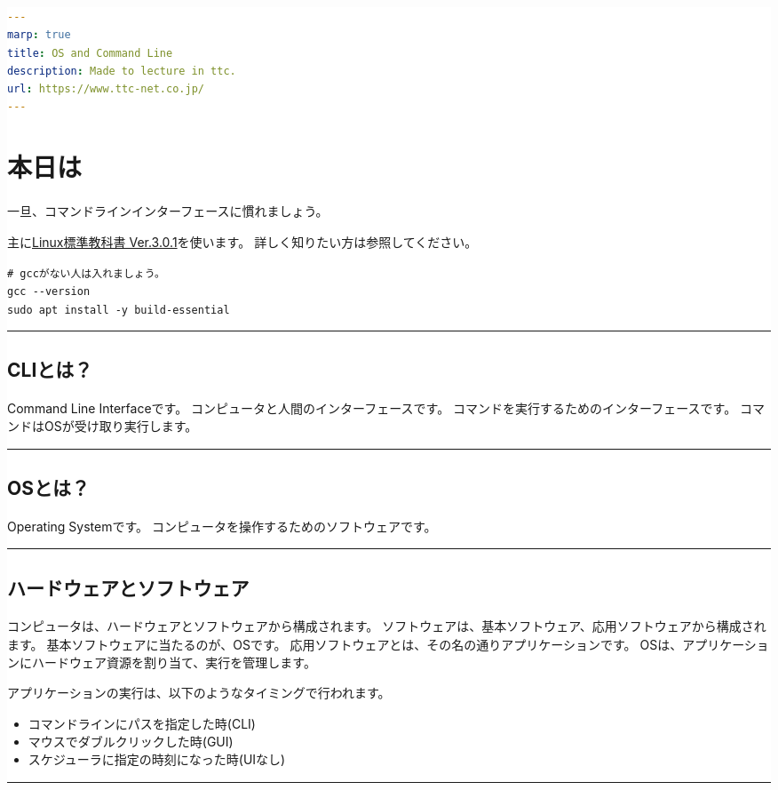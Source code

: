 ```yaml
---
marp: true
title: OS and Command Line
description: Made to lecture in ttc.
url: https://www.ttc-net.co.jp/
---
```


# 本日は

一旦、コマンドラインインターフェースに慣れましょう。

主に[Linux標準教科書 Ver.3.0.1](https://linuc.org/textbooks/linux/)を使います。
詳しく知りたい方は参照してください。

```
# gccがない人は入れましょう。
gcc --version
sudo apt install -y build-essential
```

---

## CLIとは？

Command Line Interfaceです。
コンピュータと人間のインターフェースです。
コマンドを実行するためのインターフェースです。
コマンドはOSが受け取り実行します。

---

## OSとは？

Operating Systemです。
コンピュータを操作するためのソフトウェアです。

---

## ハードウェアとソフトウェア

コンピュータは、ハードウェアとソフトウェアから構成されます。
ソフトウェアは、基本ソフトウェア、応用ソフトウェアから構成されます。
基本ソフトウェアに当たるのが、OSです。
応用ソフトウェアとは、その名の通りアプリケーションです。
OSは、アプリケーションにハードウェア資源を割り当て、実行を管理します。

アプリケーションの実行は、以下のようなタイミングで行われます。
* コマンドラインにパスを指定した時(CLI)
* マウスでダブルクリックした時(GUI)
* スケジューラに指定の時刻になった時(UIなし)

---